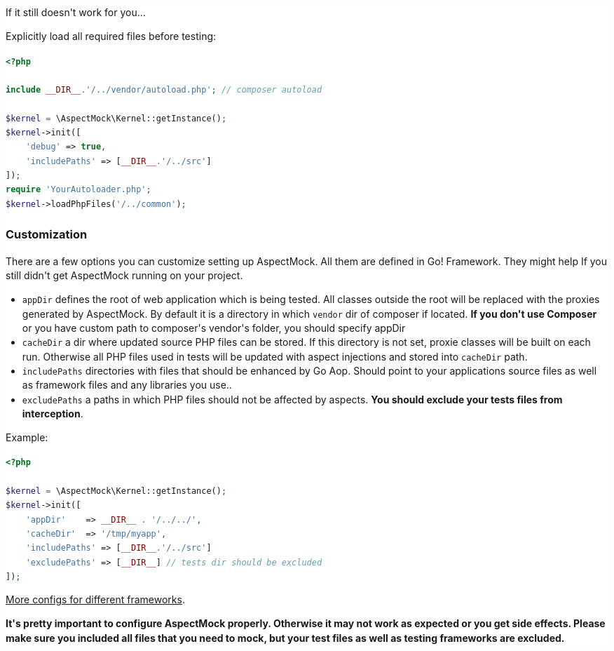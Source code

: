 If it still doesn't work for you... 

Explicitly load all required files before testing:


``` php
<?php

include __DIR__.'/../vendor/autoload.php'; // composer autoload

$kernel = \AspectMock\Kernel::getInstance();
$kernel->init([
    'debug' => true,
    'includePaths' => [__DIR__.'/../src']
]);
require 'YourAutoloader.php';
$kernel->loadPhpFiles('/../common');
```

### Customization

There are a few options you can customize setting up AspectMock. All them are defined in Go! Framework.
They might help If you still didn't get AspectMock running on your project.

* `appDir` defines the root of web application which is being tested. All classes outside the root will be replaced with the proxies generated by AspectMock. By default it is a directory in which `vendor` dir of composer if located. **If you don't use Composer** or you have custom path to composer's vendor's folder, you should specify appDir
* `cacheDir` a dir where updated source PHP files can be stored. If this directory is not set, proxie classes will be built on each run. Otherwise all PHP files used in tests will be updated with aspect injections and stored into `cacheDir` path.
* `includePaths` directories with files that should be enhanced by Go Aop. Should point to your applications source files as well as framework files and any libraries you use..
* `excludePaths` a paths in which PHP files should not be affected by aspects. **You should exclude your tests files from interception**.

Example:


``` php
<?php

$kernel = \AspectMock\Kernel::getInstance();
$kernel->init([
    'appDir'    => __DIR__ . '/../../',
    'cacheDir'  => '/tmp/myapp',
    'includePaths' => [__DIR__.'/../src']
    'excludePaths' => [__DIR__] // tests dir should be excluded
]);
```

[More configs for different frameworks](https://github.com/Codeception/AspectMock/wiki/Example-configs).

**It's pretty important to configure AspectMock properly. Otherwise it may not work as expected or you get side effects. Please make sure you included all files that you need to mock, but your test files as well as testing frameworks are excluded.**
